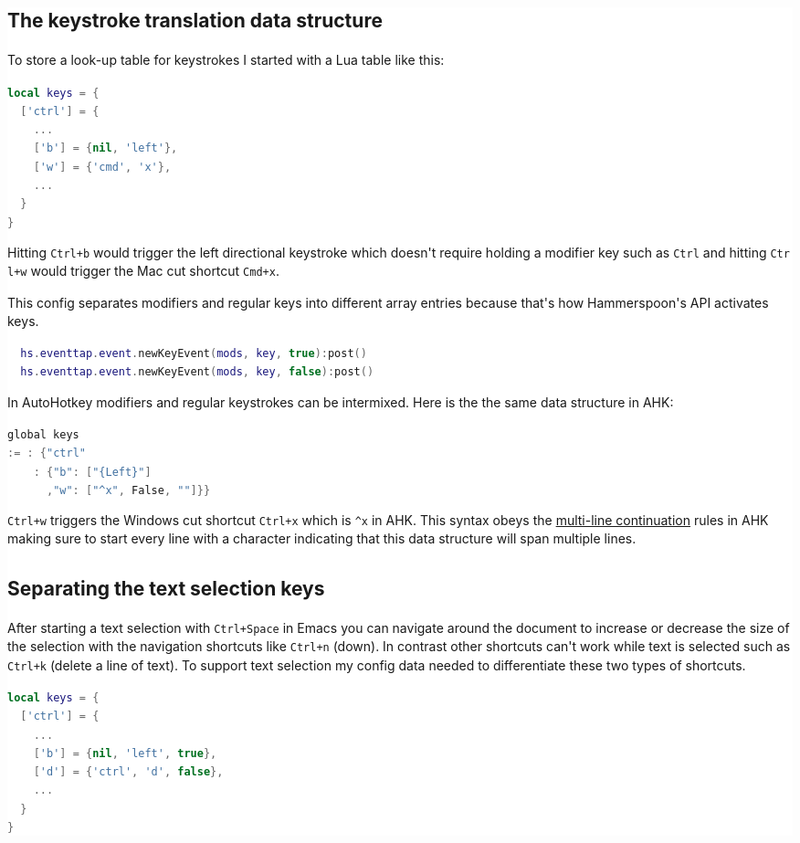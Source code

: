 ## The keystroke translation data structure

To store a look-up table for keystrokes I started with a Lua table like this:

```lua
local keys = {
  ['ctrl'] = {
    ...
    ['b'] = {nil, 'left'},
    ['w'] = {'cmd', 'x'},
    ...
  }
}
```

Hitting `Ctrl+b` would trigger the left directional keystroke which doesn't require holding a modifier key such as `Ctrl` and hitting `Ctrl+w` would trigger the Mac cut shortcut `Cmd+x`.

This config separates modifiers and regular keys into different array entries because that's how Hammerspoon's API activates keys.

```lua
  hs.eventtap.event.newKeyEvent(mods, key, true):post()
  hs.eventtap.event.newKeyEvent(mods, key, false):post()
```

In AutoHotkey modifiers and regular keystrokes can be intermixed. Here is the the same data structure in AHK:

```c
global keys
:= : {"ctrl"
    : {"b": ["{Left}"]
      ,"w": ["^x", False, ""]}}
```

`Ctrl+w` triggers the Windows cut shortcut `Ctrl+x` which is `^x` in AHK. This syntax obeys the [multi-line continuation][14] rules in AHK making sure to start every line with a character indicating that this data structure will span multiple lines.

## Separating the text selection keys

After starting a text selection with `Ctrl+Space` in Emacs you can navigate around the document to increase or decrease the size of the selection with the navigation shortcuts like `Ctrl+n` (down). In contrast other shortcuts can't work while text is selected such as `Ctrl+k` (delete a line of text). To support text selection my config data needed to differentiate these two types of shortcuts.

```lua
local keys = {
  ['ctrl'] = {
    ...
    ['b'] = {nil, 'left', true},
    ['d'] = {'ctrl', 'd', false},
    ...
  }
}
```


[1]: https://www.microsoft.com/en-ca/store/p/ubuntu/9nblggh4msv6
[2]: http://www.cam.hi-ho.ne.jp/oishi/indexen.html
[3]: https://autohotkey.com/
[4]: http://www.hammerspoon.org/
[5]: https://gist.github.com/dulm/ee5ec47cfd2a71ded0e3841ee04e6ea3
[6]: https://github.com/usi3/emacs.ahk
[7]: https://github.com/justintanner/universal-emacs-keybindings
[9]: https://www.lua.org/
[10]: http://wttools.sourceforge.net/emacs-stuff/emacs-keybindings.html
[11]: https://github.com/justintanner/universal-emacs-keybindings
[12]: https://www.lua.org/pil/2.5.html
[13]: https://autohotkey.com/docs/Objects.htm
[14]: https://autohotkey.com/docs/Scripts.htm#continuation
[15]: https://stackoverflow.com/questions/35971452/what-is-the-right-way-to-send-alt-tab-in-ahk
[16]: http://www.switcheroo.io/
[17]: https://manytricks.com/witch/
[18]: https://gist.github.com/justintanner/272aa3a9b5834a1e4027aaaa3702efbe
[19]: https://gist.github.com/justintanner/f31d2ee2ac785401a7d65160087bb995
[20]: https://gist.github.com/justintanner/05790ad55325408ff70632ca4ddd9f5f